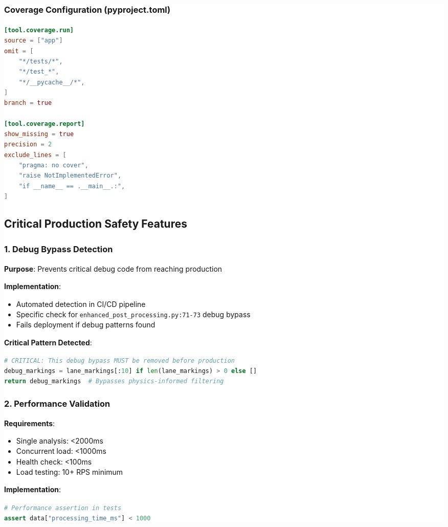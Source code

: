 ### Coverage Configuration (pyproject.toml)
```toml
[tool.coverage.run]
source = ["app"]
omit = [
    "*/tests/*",
    "*/test_*",
    "*/__pycache__/*",
]
branch = true

[tool.coverage.report]
show_missing = true
precision = 2
exclude_lines = [
    "pragma: no cover",
    "raise NotImplementedError",
    "if __name__ == .__main__.:",
]
```

## Critical Production Safety Features

### 1. Debug Bypass Detection

**Purpose**: Prevents critical debug code from reaching production

**Implementation**: 
- Automated detection in CI/CD pipeline
- Specific check for `enhanced_post_processing.py:71-73` debug bypass
- Fails deployment if debug patterns found

**Critical Pattern Detected**:
```python
# CRITICAL: This debug bypass MUST be removed before production
debug_markings = lane_markings[:10] if len(lane_markings) > 0 else []
return debug_markings  # Bypasses physics-informed filtering
```

### 2. Performance Validation

**Requirements**:
- Single analysis: <2000ms
- Concurrent load: <1000ms
- Health check: <100ms
- Load testing: 10+ RPS minimum

**Implementation**:
```python
# Performance assertion in tests
assert data["processing_time_ms"] < 1000
```
